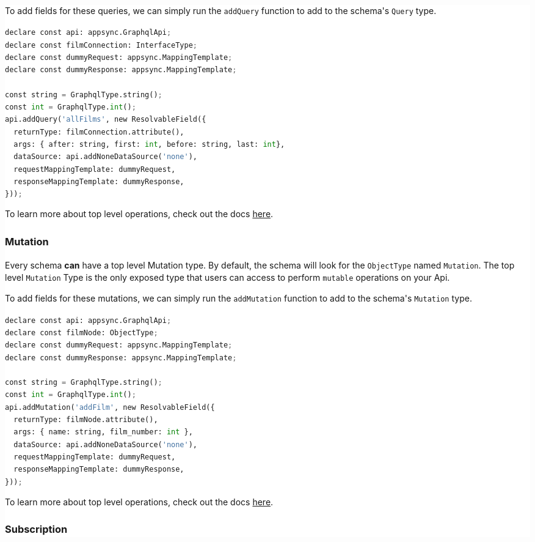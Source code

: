 To add fields for these queries, we can simply run the `addQuery` function to add
to the schema's `Query` type.

```python
declare const api: appsync.GraphqlApi;
declare const filmConnection: InterfaceType;
declare const dummyRequest: appsync.MappingTemplate;
declare const dummyResponse: appsync.MappingTemplate;

const string = GraphqlType.string();
const int = GraphqlType.int();
api.addQuery('allFilms', new ResolvableField({
  returnType: filmConnection.attribute(),
  args: { after: string, first: int, before: string, last: int},
  dataSource: api.addNoneDataSource('none'),
  requestMappingTemplate: dummyRequest,
  responseMappingTemplate: dummyResponse,
}));
```

To learn more about top level operations, check out the docs [here](https://docs.aws.amazon.com/appsync/latest/devguide/graphql-overview.html).

### Mutation

Every schema **can** have a top level Mutation type. By default, the schema will look
for the `ObjectType` named `Mutation`. The top level `Mutation` Type is the only exposed
type that users can access to perform `mutable` operations on your Api.

To add fields for these mutations, we can simply run the `addMutation` function to add
to the schema's `Mutation` type.

```python
declare const api: appsync.GraphqlApi;
declare const filmNode: ObjectType;
declare const dummyRequest: appsync.MappingTemplate;
declare const dummyResponse: appsync.MappingTemplate;

const string = GraphqlType.string();
const int = GraphqlType.int();
api.addMutation('addFilm', new ResolvableField({
  returnType: filmNode.attribute(),
  args: { name: string, film_number: int },
  dataSource: api.addNoneDataSource('none'),
  requestMappingTemplate: dummyRequest,
  responseMappingTemplate: dummyResponse,
}));
```

To learn more about top level operations, check out the docs [here](https://docs.aws.amazon.com/appsync/latest/devguide/graphql-overview.html).

### Subscription
